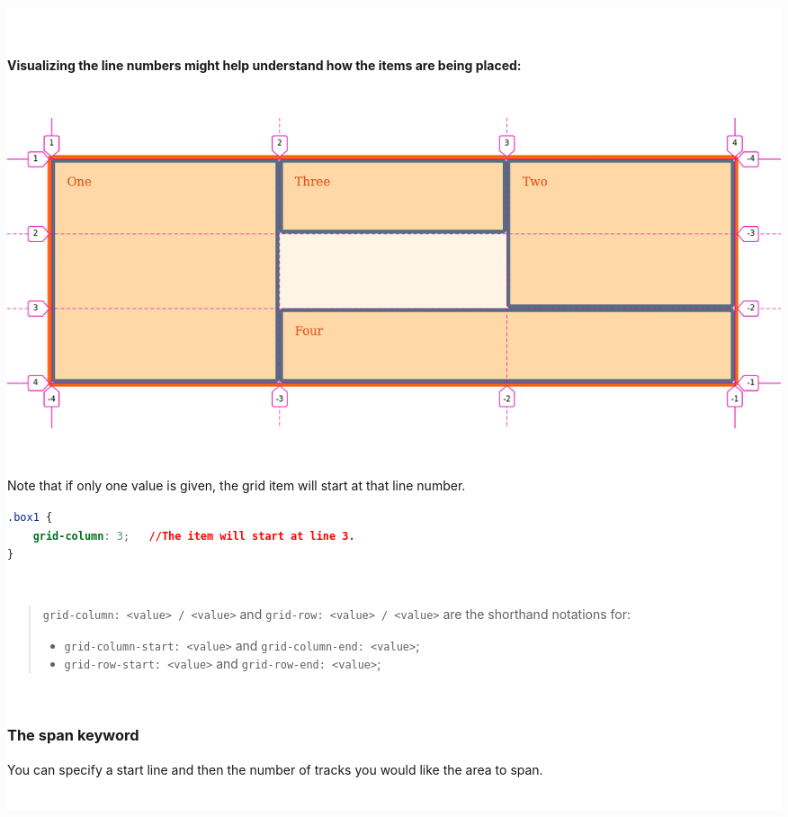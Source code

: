 <br>

<br>



**Visualizing the line numbers might help understand how the items are being placed:**

<br>

![image-20200406012919320](assets/image-20200406012919320.png ':size=700')



<br>

Note that if only one value is given, the grid item will start at that line number.

```css
.box1 {
	grid-column: 3;   //The item will start at line 3.
}
```



<br>

> `grid-column: <value> / <value>` and `grid-row: <value> / <value>` are the shorthand notations for:
>
> - `grid-column-start: <value>`  and  `grid-column-end: <value>`;
> - `grid-row-start: <value>`  and  `grid-row-end: <value>`;

<br>

### The span keyword

You can specify a start line and then the number of tracks you would like the area to span.

<br>
